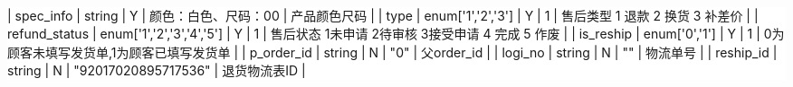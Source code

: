 | spec_info | string | Y | 颜色：白色、尺码：00 | 产品颜色尺码 |
| type | enum['1','2','3'] | Y | 1 | 售后类型 1 退款 2 换货 3 补差价 |
| refund_status | enum['1','2','3','4','5'] | Y | 1 | 售后状态 1未申请 2待审核 3接受申请 4 完成 5 作废 |
| is_reship | enum['0','1'] | Y | 1 | 0为顾客未填写发货单,1为顾客已填写发货单 |
| p_order_id | string | N | "0" | 父order_id |
| logi_no | string | N | "" | 物流单号 |
| reship_id | string | N | "92017020895717536" | 退货物流表ID |
